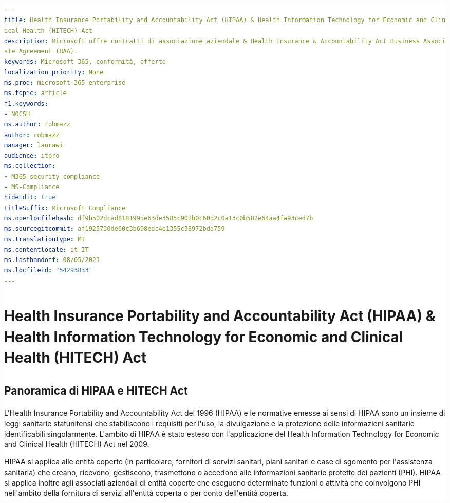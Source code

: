 ```yaml
---
title: Health Insurance Portability and Accountability Act (HIPAA) & Health Information Technology for Economic and Clinical Health (HITECH) Act
description: Microsoft offre contratti di associazione aziendale & Health Insurance & Accountability Act Business Associate Agreement (BAA).
keywords: Microsoft 365, conformità, offerte
localization_priority: None
ms.prod: microsoft-365-enterprise
ms.topic: article
f1.keywords:
- NOCSH
ms.author: robmazz
author: robmazz
manager: laurawi
audience: itpro
ms.collection:
- M365-security-compliance
- MS-Compliance
hideEdit: true
titleSuffix: Microsoft Compliance
ms.openlocfilehash: df9b502dcad818199de63de3585c902b0c60d2c0a13c0b582e64aa4fa93ced7b
ms.sourcegitcommit: af1925730de60c3b698edc4e1355c38972bdd759
ms.translationtype: MT
ms.contentlocale: it-IT
ms.lasthandoff: 08/05/2021
ms.locfileid: "54293833"
---
```

# <a name="health-insurance-portability-and-accountability-act-hipaa--health-information-technology-for-economic-and-clinical-health-hitech-act"></a>Health Insurance Portability and Accountability Act (HIPAA) & Health Information Technology for Economic and Clinical Health (HITECH) Act

## <a name="hipaa-and-the-hitech-act-overview"></a>Panoramica di HIPAA e HITECH Act

L'Health Insurance Portability and Accountability Act del 1996 (HIPAA) e le normative emesse ai sensi di HIPAA sono un insieme di leggi sanitarie statunitensi che stabiliscono i requisiti per l'uso, la divulgazione e la protezione delle informazioni sanitarie identificabili singolarmente. L'ambito di HIPAA è stato esteso con l'applicazione del Health Information Technology for Economic and Clinical Health (HITECH) Act nel 2009.

HIPAA si applica alle entità coperte (in particolare, fornitori di servizi sanitari, piani sanitari e case di sgomento per l'assistenza sanitaria) che creano, ricevono, gestiscono, trasmettono o accedono alle informazioni sanitarie protette dei pazienti (PHI). HIPAA si applica inoltre agli associati aziendali di entità coperte che eseguono determinate funzioni o attività che coinvolgono PHI nell'ambito della fornitura di servizi all'entità coperta o per conto dell'entità coperta.  
